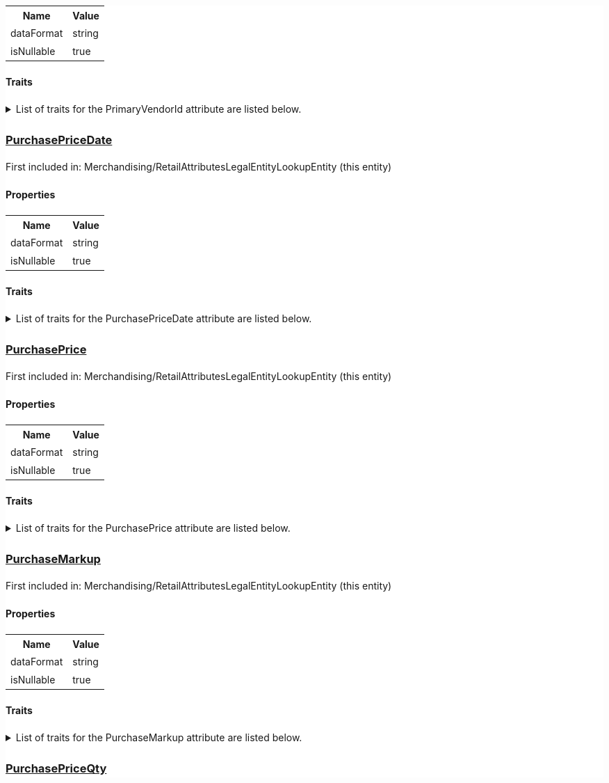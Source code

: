 <table><tr><th>Name</th><th>Value</th></tr><tr><td>dataFormat</td><td>string</td></tr><tr><td>isNullable</td><td>true</td></tr></table>

#### Traits

<details><summary>List of traits for the PrimaryVendorId attribute are listed below.</summary></details>

### <a href=#PurchasePriceDate name="PurchasePriceDate">PurchasePriceDate</a>

First included in: Merchandising/RetailAttributesLegalEntityLookupEntity (this entity)  

#### Properties

<table><tr><th>Name</th><th>Value</th></tr><tr><td>dataFormat</td><td>string</td></tr><tr><td>isNullable</td><td>true</td></tr></table>

#### Traits

<details><summary>List of traits for the PurchasePriceDate attribute are listed below.</summary></details>

### <a href=#PurchasePrice name="PurchasePrice">PurchasePrice</a>

First included in: Merchandising/RetailAttributesLegalEntityLookupEntity (this entity)  

#### Properties

<table><tr><th>Name</th><th>Value</th></tr><tr><td>dataFormat</td><td>string</td></tr><tr><td>isNullable</td><td>true</td></tr></table>

#### Traits

<details><summary>List of traits for the PurchasePrice attribute are listed below.</summary></details>

### <a href=#PurchaseMarkup name="PurchaseMarkup">PurchaseMarkup</a>

First included in: Merchandising/RetailAttributesLegalEntityLookupEntity (this entity)  

#### Properties

<table><tr><th>Name</th><th>Value</th></tr><tr><td>dataFormat</td><td>string</td></tr><tr><td>isNullable</td><td>true</td></tr></table>

#### Traits

<details><summary>List of traits for the PurchaseMarkup attribute are listed below.</summary></details>

### <a href=#PurchasePriceQty name="PurchasePriceQty">PurchasePriceQty</a>
